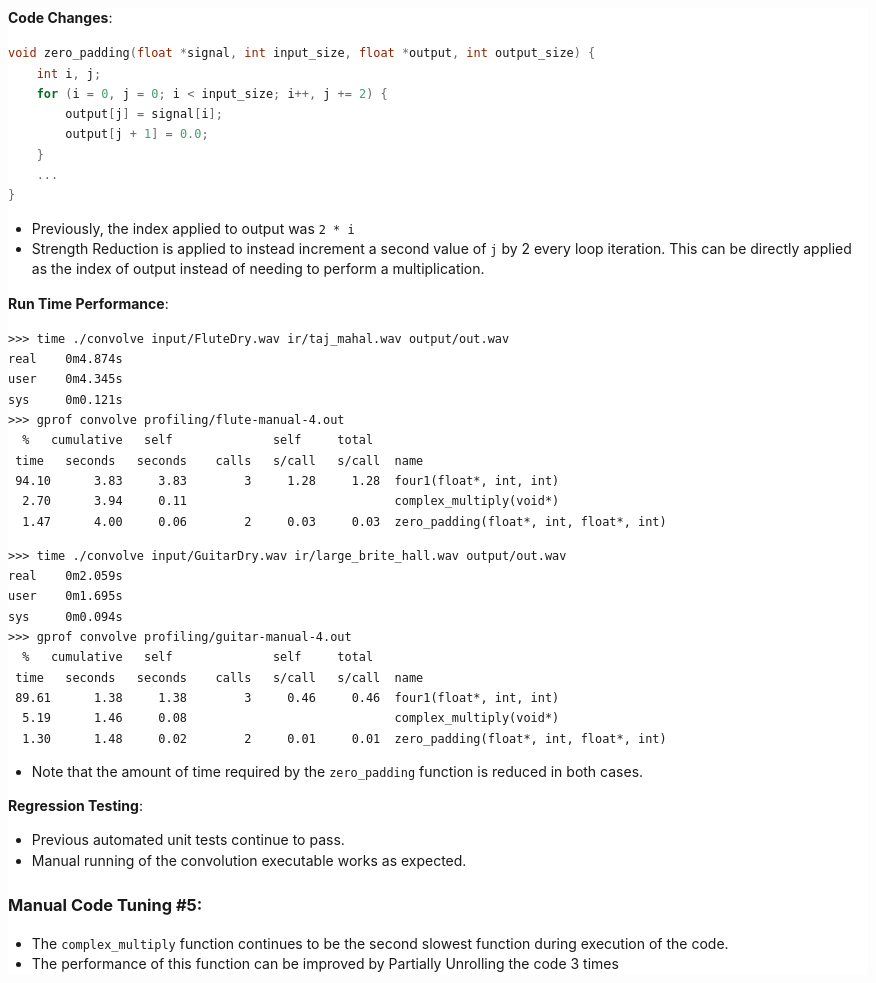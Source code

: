 **Code Changes**:
```c
void zero_padding(float *signal, int input_size, float *output, int output_size) {
    int i, j;
    for (i = 0, j = 0; i < input_size; i++, j += 2) {
        output[j] = signal[i];
        output[j + 1] = 0.0;
    }
    ...
}
```
 - Previously, the index applied to output was `2 * i`
 - Strength Reduction is applied to instead increment a second value of `j` by 2 every loop iteration. This can be directly applied as the index of output instead of needing to perform a multiplication.

**Run Time Performance**:
```
>>> time ./convolve input/FluteDry.wav ir/taj_mahal.wav output/out.wav
real    0m4.874s
user    0m4.345s
sys     0m0.121s
>>> gprof convolve profiling/flute-manual-4.out
  %   cumulative   self              self     total           
 time   seconds   seconds    calls   s/call   s/call  name    
 94.10      3.83     3.83        3     1.28     1.28  four1(float*, int, int)
  2.70      3.94     0.11                             complex_multiply(void*)
  1.47      4.00     0.06        2     0.03     0.03  zero_padding(float*, int, float*, int)
```
```
>>> time ./convolve input/GuitarDry.wav ir/large_brite_hall.wav output/out.wav
real    0m2.059s
user    0m1.695s
sys     0m0.094s
>>> gprof convolve profiling/guitar-manual-4.out
  %   cumulative   self              self     total           
 time   seconds   seconds    calls   s/call   s/call  name    
 89.61      1.38     1.38        3     0.46     0.46  four1(float*, int, int)
  5.19      1.46     0.08                             complex_multiply(void*)
  1.30      1.48     0.02        2     0.01     0.01  zero_padding(float*, int, float*, int)
```
 - Note that the amount of time required by the `zero_padding` function is reduced in both cases.

**Regression Testing**:
 - Previous automated unit tests continue to pass.
 - Manual running of the convolution executable works as expected.




<div style="page-break-after: always;"></div>

### Manual Code Tuning #5:
 - The `complex_multiply` function continues to be the second slowest function during execution of the code.
 - The performance of this function can be improved by Partially Unrolling the code 3 times
